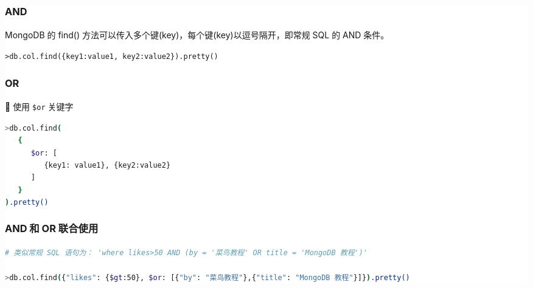 ### AND

MongoDB 的 find() 方法可以传入多个键(key)，每个键(key)以逗号隔开，即常规 SQL 的 AND 条件。

`>db.col.find({key1:value1, key2:value2}).pretty()`

### OR

🎸 使用 `$or` 关键字

```sh
>db.col.find(
   {
      $or: [
         {key1: value1}, {key2:value2}
      ]
   }
).pretty()
```

### AND 和 OR 联合使用


```sh
# 类似常规 SQL 语句为： 'where likes>50 AND (by = '菜鸟教程' OR title = 'MongoDB 教程')'

>db.col.find({"likes": {$gt:50}, $or: [{"by": "菜鸟教程"},{"title": "MongoDB 教程"}]}).pretty()
```

